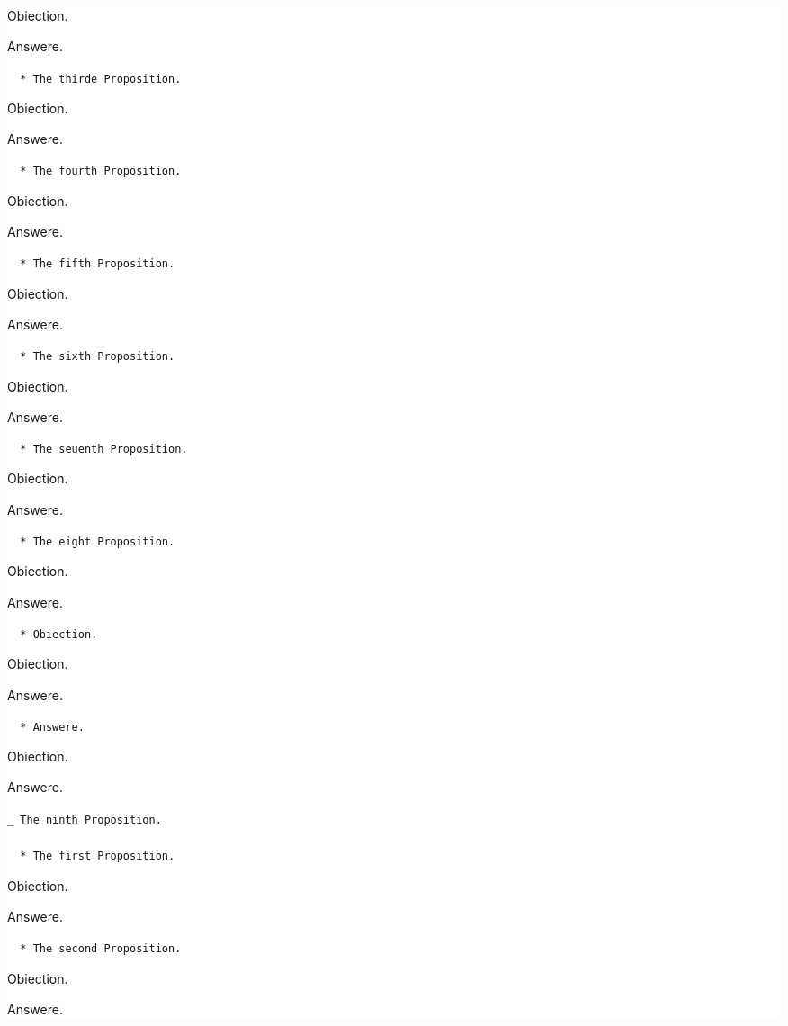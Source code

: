 Obiection.

Answere.

      * The thirde Proposition.

Obiection.

Answere.

      * The fourth Proposition.

Obiection.

Answere.

      * The fifth Proposition.

Obiection.

Answere.

      * The sixth Proposition.

Obiection.

Answere.

      * The seuenth Proposition.

Obiection.

Answere.

      * The eight Proposition.

Obiection.

Answere.

      * Obiection.

Obiection.

Answere.

      * Answere.

Obiection.

Answere.

    _ The ninth Proposition.

      * The first Proposition.

Obiection.

Answere.

      * The second Proposition.

Obiection.

Answere.
